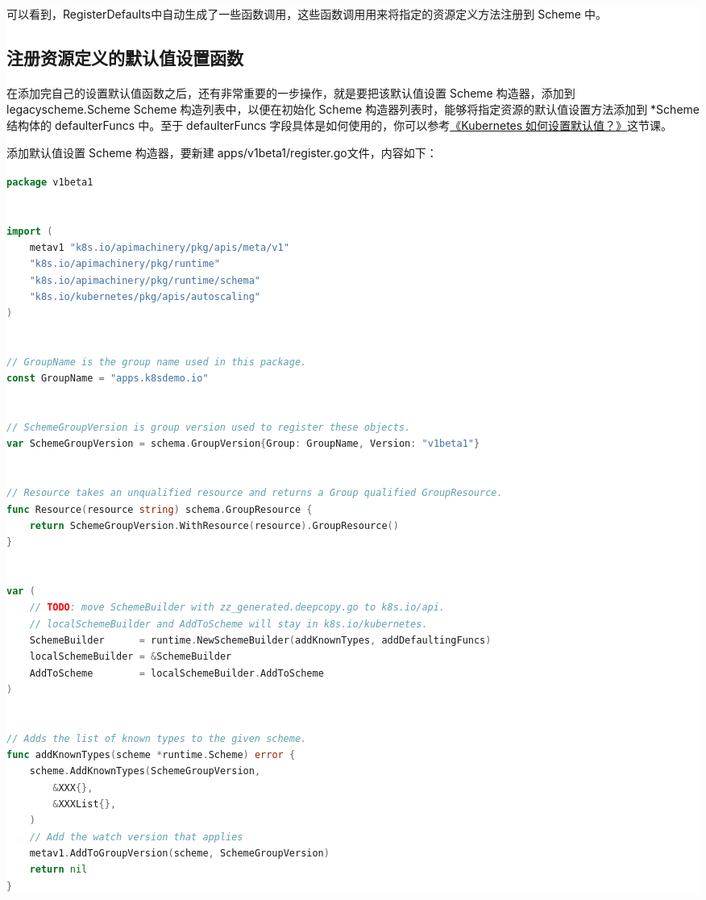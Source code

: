 可以看到，RegisterDefaults中自动生成了一些函数调用，这些函数调用用来将指定的资源定义方法注册到 Scheme 中。

## 注册资源定义的默认值设置函数

在添加完自己的设置默认值函数之后，还有非常重要的一步操作，就是要把该默认值设置 Scheme 构造器，添加到 legacyscheme.Scheme Scheme 构造列表中，以便在初始化 Scheme 构造器列表时，能够将指定资源的默认值设置方法添加到 *Scheme结构体的 defaulterFuncs 中。至于 defaulterFuncs 字段具体是如何使用的，你可以参考[《Kubernetes 如何设置默认值？》](https://time.geekbang.org/column/article/883618)这节课。

添加默认值设置 Scheme 构造器，要新建 apps/v1beta1/register.go文件，内容如下：

```go
package v1beta1


import (
    metav1 "k8s.io/apimachinery/pkg/apis/meta/v1"
    "k8s.io/apimachinery/pkg/runtime"
    "k8s.io/apimachinery/pkg/runtime/schema"
    "k8s.io/kubernetes/pkg/apis/autoscaling"
)


// GroupName is the group name used in this package.
const GroupName = "apps.k8sdemo.io"


// SchemeGroupVersion is group version used to register these objects.
var SchemeGroupVersion = schema.GroupVersion{Group: GroupName, Version: "v1beta1"}


// Resource takes an unqualified resource and returns a Group qualified GroupResource.
func Resource(resource string) schema.GroupResource {
    return SchemeGroupVersion.WithResource(resource).GroupResource()
}


var (
    // TODO: move SchemeBuilder with zz_generated.deepcopy.go to k8s.io/api.
    // localSchemeBuilder and AddToScheme will stay in k8s.io/kubernetes.
    SchemeBuilder      = runtime.NewSchemeBuilder(addKnownTypes, addDefaultingFuncs)
    localSchemeBuilder = &SchemeBuilder
    AddToScheme        = localSchemeBuilder.AddToScheme
)


// Adds the list of known types to the given scheme.
func addKnownTypes(scheme *runtime.Scheme) error {
    scheme.AddKnownTypes(SchemeGroupVersion,
        &XXX{},
        &XXXList{},
    )
    // Add the watch version that applies
    metav1.AddToGroupVersion(scheme, SchemeGroupVersion)
    return nil
}
```
